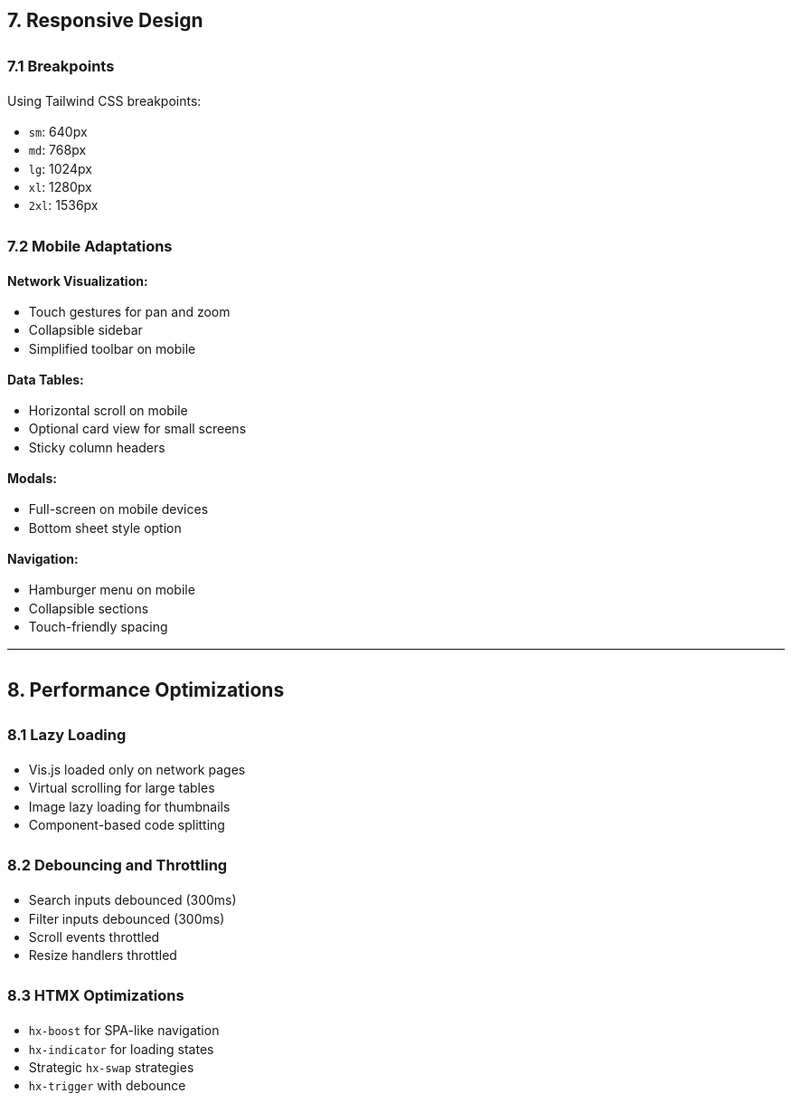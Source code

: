
## 7. Responsive Design

### 7.1 Breakpoints

Using Tailwind CSS breakpoints:
- `sm`: 640px
- `md`: 768px
- `lg`: 1024px
- `xl`: 1280px
- `2xl`: 1536px

### 7.2 Mobile Adaptations

**Network Visualization:**
- Touch gestures for pan and zoom
- Collapsible sidebar
- Simplified toolbar on mobile

**Data Tables:**
- Horizontal scroll on mobile
- Optional card view for small screens
- Sticky column headers

**Modals:**
- Full-screen on mobile devices
- Bottom sheet style option

**Navigation:**
- Hamburger menu on mobile
- Collapsible sections
- Touch-friendly spacing

---

## 8. Performance Optimizations

### 8.1 Lazy Loading
- Vis.js loaded only on network pages
- Virtual scrolling for large tables
- Image lazy loading for thumbnails
- Component-based code splitting

### 8.2 Debouncing and Throttling
- Search inputs debounced (300ms)
- Filter inputs debounced (300ms)
- Scroll events throttled
- Resize handlers throttled

### 8.3 HTMX Optimizations
- `hx-boost` for SPA-like navigation
- `hx-indicator` for loading states
- Strategic `hx-swap` strategies
- `hx-trigger` with debounce
